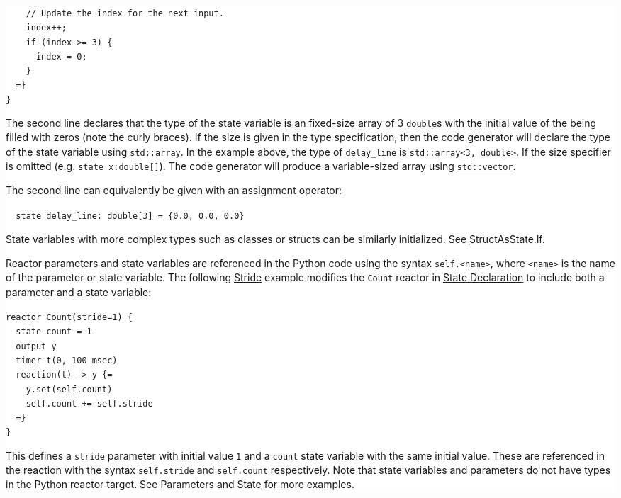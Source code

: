 ```lf-cpp
    // Update the index for the next input.
    index++;
    if (index >= 3) {
      index = 0;
    }
  =}
}
```

The second line declares that the type of the state variable is an fixed-size array of 3 `double`s with the initial value of the being filled with zeros (note the curly braces). If the size is given in the type specification, then the code generator will declare the type of the state variable using [`std::array`](https://en.cppreference.com/w/cpp/container/array). In the example above, the type of `delay_line` is `std::array<3, double>`. If the size specifier is omitted (e.g. `state x:double[]`). The code generator will produce a variable-sized array using [`std::vector`](https://en.cppreference.com/w/cpp/container/vector).

The second line can equivalently be given with an assignment operator:

```
  state delay_line: double[3] = {0.0, 0.0, 0.0}
```

State variables with more complex types such as classes or structs can be similarly initialized. See [StructAsState.lf](https://github.com/lf-lang/lingua-franca/blob/master/test/Cpp/src/StructAsState.lf).

</div>

<div class="lf-py">

Reactor parameters and state variables are referenced in the Python code using
the syntax `self.<name>`, where `<name>` is the name of the parameter or state
variable. The following
[Stride](https://github.com/lf-lang/lingua-franca/blob/master/test/Python/src/Stride.lf)
example modifies the `Count` reactor in [State
Declaration](/docs/handbook/parameters-and-state-variables#state-declaration) to
include both a parameter and a state variable:

```lf-py
reactor Count(stride=1) {
  state count = 1
  output y
  timer t(0, 100 msec)
  reaction(t) -> y {=
    y.set(self.count)
    self.count += self.stride
  =}
}
```

This defines a `stride` parameter with initial value `1` and a `count` state
variable with the same initial value. These are referenced in the reaction with
the syntax `self.stride` and `self.count` respectively. Note that state
variables and parameters do not have types in the Python reactor target. See [Parameters
and State](/docs/handbook/parameters-and-state-variables) for more examples.


[comment]: <> (Unfortunately, HTML has on include function, so we)
[comment]: <> (have to put all the target languages in one file.)
[comment]: <> (================= NEW SECTION =====================)
[comment]: <> (================= NEW SECTION =====================)
[comment]: <> (================= NEW SECTION =====================)
[comment]: <> (================= NEW SECTION =====================)
[comment]: <> (================= NEW SECTION =====================)
[comment]: <> (================= NEW SECTION =====================)
[comment]: <> (================= NEW SECTION =====================)
[comment]: <> (================= NEW SECTION =====================)
[comment]: <> (================= NEW SECTION =====================)